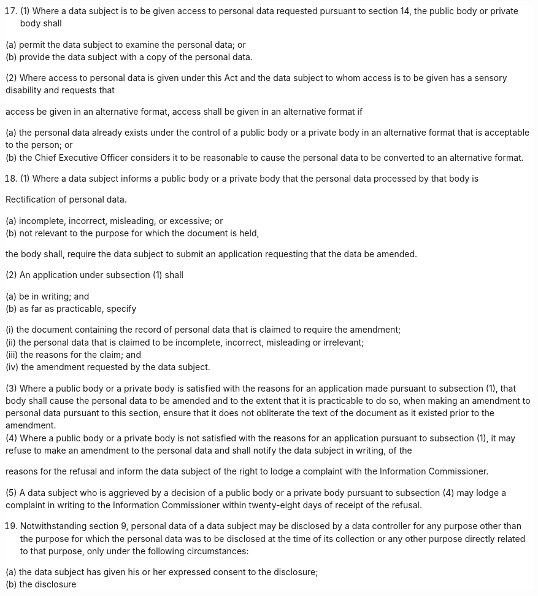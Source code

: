 17. (1) Where a data subject is to be given access to personal data requested pursuant to section 14, the public body or private body shall

(a) permit the data subject to examine the personal data; or  
(b) provide the data subject with a copy of the personal data.

(2) Where access to personal data is given under this Act and the data subject to whom access is to be given has a sensory disability and requests that

access be given in an alternative format, access shall be given in an alternative format if

(a) the personal data already exists under the control of a public body or a private body in an alternative format that is acceptable to the person; or  
(b) the Chief Executive Officer considers it to be reasonable to cause the personal data to be converted to an alternative format.

18. (1) Where a data subject informs a public body or a private body that the personal data processed by that body is

Rectification of personal data.

(a) incomplete, incorrect, misleading, or excessive; or  
(b) not relevant to the purpose for which the document is held,

the body shall, require the data subject to submit an application requesting that the data be amended.

(2) An application under subsection (1) shall

(a) be in writing; and  
(b) as far as practicable, specify

(i) the document containing the record of personal data that is claimed to require the amendment;  
(ii) the personal data that is claimed to be incomplete, incorrect, misleading or irrelevant;  
(iii) the reasons for the claim; and  
(iv) the amendment requested by the data subject.

(3) Where a public body or a private body is satisfied with the reasons for an application made pursuant to subsection (1), that body shall cause the personal data to be amended and to the extent that it is practicable to do so, when making an amendment to personal data pursuant to this section, ensure that it does not obliterate the text of the document as it existed prior to the amendment.  
(4) Where a public body or a private body is not satisfied with the reasons for an application pursuant to subsection (1), it may refuse to make an amendment to the personal data and shall notify the data subject in writing, of the

reasons for the refusal and inform the data subject of the right to lodge a complaint with the Information Commissioner.

(5) A data subject who is aggrieved by a decision of a public body or a private body pursuant to subsection (4) may lodge a complaint in writing to the Information Commissioner within twenty-eight days of receipt of the refusal.

19. Notwithstanding section 9, personal data of a data subject may be disclosed by a data controller for any purpose other than the purpose for which the personal data was to be disclosed at the time of its collection or any other purpose directly related to that purpose, only under the following circumstances:

(a) the data subject has given his or her expressed consent to the disclosure;  
(b) the disclosure
